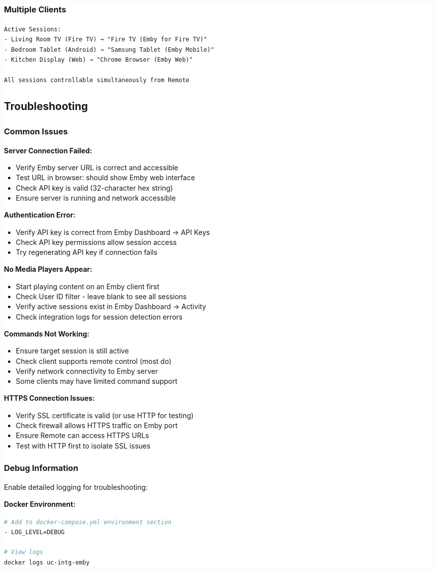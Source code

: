 ### Multiple Clients
```
Active Sessions:
- Living Room TV (Fire TV) → "Fire TV (Emby for Fire TV)"
- Bedroom Tablet (Android) → "Samsung Tablet (Emby Mobile)"
- Kitchen Display (Web) → "Chrome Browser (Emby Web)"

All sessions controllable simultaneously from Remote
```

## Troubleshooting

### Common Issues

**Server Connection Failed:**
- Verify Emby server URL is correct and accessible
- Test URL in browser: should show Emby web interface
- Check API key is valid (32-character hex string)
- Ensure server is running and network accessible

**Authentication Error:**
- Verify API key is correct from Emby Dashboard → API Keys
- Check API key permissions allow session access
- Try regenerating API key if connection fails

**No Media Players Appear:**
- Start playing content on an Emby client first
- Check User ID filter - leave blank to see all sessions
- Verify active sessions exist in Emby Dashboard → Activity
- Check integration logs for session detection errors

**Commands Not Working:**
- Ensure target session is still active
- Check client supports remote control (most do)
- Verify network connectivity to Emby server
- Some clients may have limited command support

**HTTPS Connection Issues:**
- Verify SSL certificate is valid (or use HTTP for testing)
- Check firewall allows HTTPS traffic on Emby port
- Ensure Remote can access HTTPS URLs
- Test with HTTP first to isolate SSL issues

### Debug Information

Enable detailed logging for troubleshooting:

**Docker Environment:**
```bash
# Add to docker-compose.yml environment section
- LOG_LEVEL=DEBUG

# View logs
docker logs uc-intg-emby
```
